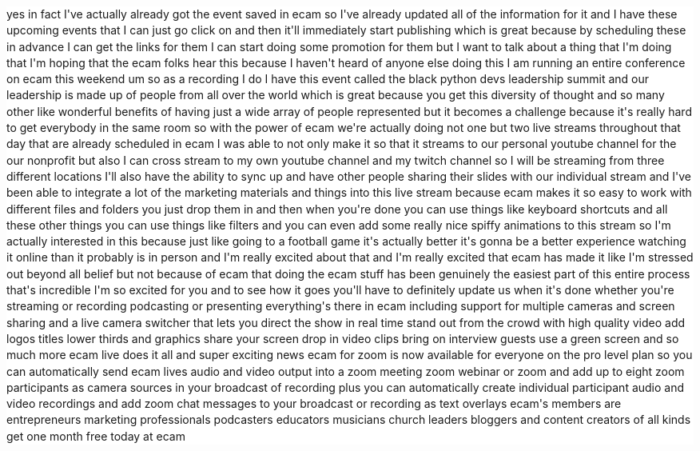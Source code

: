 yes in fact I've actually already got the event saved in ecam so I've already updated all of the information for it and I have these upcoming events that I can just go click on and then it'll immediately start publishing which is great because by scheduling these in advance I can get the links for them I can start doing some promotion for them but I want to talk about a thing that I'm doing that I'm hoping that the ecam folks hear this because I haven't heard of anyone else doing this I am running an entire conference on ecam this weekend um so as a recording I do I have this event called the black python devs leadership summit and our leadership is made up of people from all over the world which is great because you get this diversity of thought and so many other like wonderful benefits of having just a wide array of people represented but it becomes a challenge because it's really hard to get everybody in the same room so with the power of ecam we're actually doing not one but two live streams throughout that day that are already scheduled in ecam I was able to not only make it so that it streams to our personal youtube channel for the our nonprofit but also I can cross stream to my own youtube channel and my twitch channel so I will be streaming from three different locations I'll also have the ability to sync up and have other people sharing their slides with our individual stream and I've been able to integrate a lot of the marketing materials and things into this live stream because ecam makes it so easy to work with different files and folders you just drop them in and then when you're done you can use things like keyboard shortcuts and all these other things you can use things like filters and you can even add some really nice spiffy animations to this stream so I'm actually interested in this because just like going to a football game it's actually better it's gonna be a better experience watching it online than it probably is in person and I'm really excited about that and I'm really excited that ecam has made it like I'm stressed out beyond all belief but not because of ecam that doing the ecam stuff has been genuinely the easiest part of this entire process that's incredible I'm so excited for you and to see how it goes you'll have to definitely update us when it's done whether you're streaming or recording podcasting or presenting everything's there in ecam including support for multiple cameras and screen sharing and a live camera switcher that lets you direct the show in real time stand out from the crowd with high quality video add logos titles lower thirds and graphics share your screen drop in video clips bring on interview guests use a green screen and so much more ecam live does it all and super exciting news ecam for zoom is now available for everyone on the pro level plan so you can automatically send ecam lives audio and video output into a zoom meeting zoom webinar or zoom and add up to eight zoom participants as camera sources in your broadcast of recording plus you can automatically create individual participant audio and video recordings and add zoom chat messages to your broadcast or recording as text overlays ecam's members are entrepreneurs marketing professionals podcasters educators musicians church leaders bloggers and content creators of all kinds get one month free today at ecam